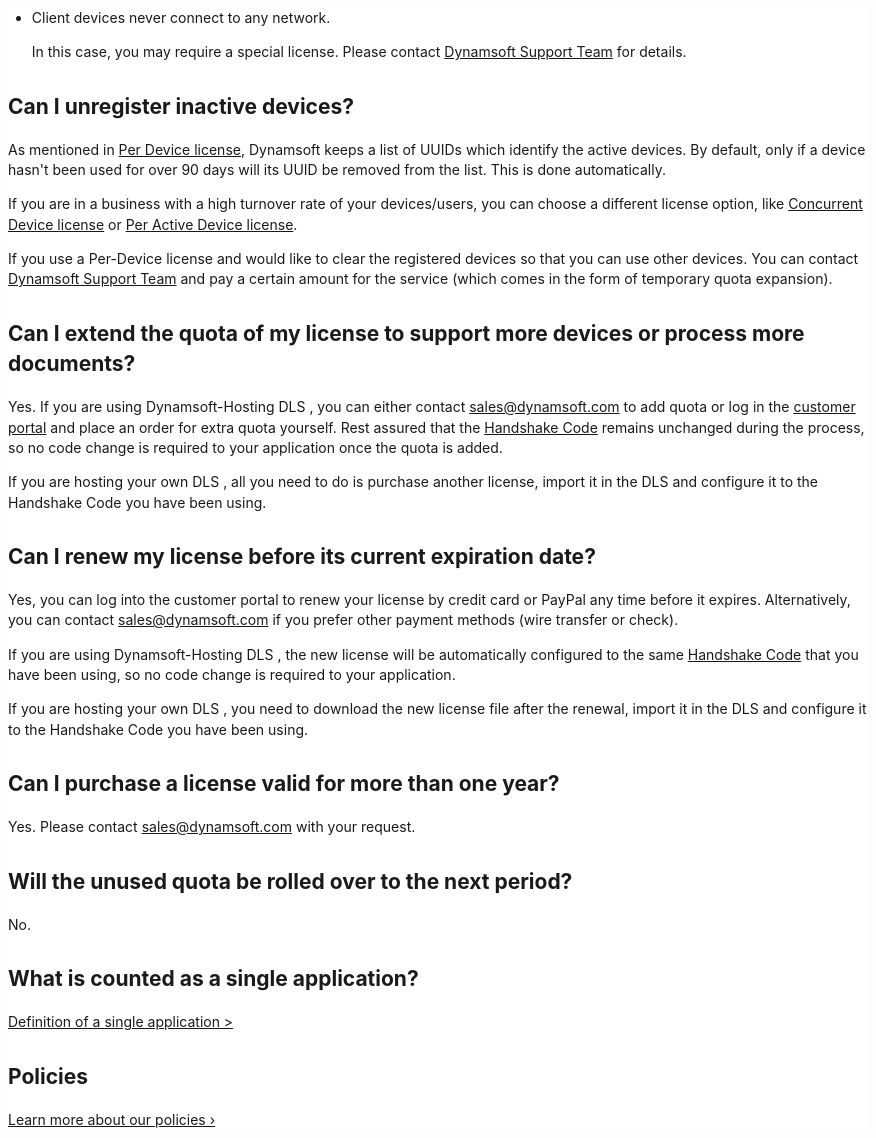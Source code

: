* Client devices never connect to any network.

  In this case, you may require a special license. Please contact [Dynamsoft Support Team](mailto:support@dynamsoft.com) for details.

## Can I unregister inactive devices?

As mentioned in [Per Device license]({{site.about}}licensetypes.html#per-device), Dynamsoft keeps a list of UUIDs which identify the active devices. By default, only if a device hasn't been used for over 90 days will its UUID be removed from the list. This is done automatically.

If you are in a business with a high turnover rate of your devices/users, you can choose a different license option, like [Concurrent Device license]({{site.about}}licensetypes.html#cucurrent-device) or [Per Active Device license]({{site.about}}licensetypes.html#per-active-device).

If you use a Per-Device license and would like to clear the registered devices so that you can use other devices. You can contact [Dynamsoft Support Team](mailto:support@dynamsoft.com) and pay a certain amount for the service (which comes in the form of temporary quota expansion).

## Can I extend the quota of my license to support more devices or process more documents?

Yes. If you are using Dynamsoft-Hosting DLS , you can either contact [sales@dynamsoft.com](mailto:sales@dynamsoft.com) to add quota or log in the [customer portal](https://www.dynamsoft.com/customer/order/list) and place an order for extra quota yourself. Rest assured that the [Handshake Code]({{site.about}}terms.html#handshake-code) remains unchanged during the process, so no code change is required to your application once the quota is added.

If you are hosting your own DLS , all you need to do is purchase another license, import it in the DLS and configure it to the Handshake Code you have been using.

## Can I renew my license before its current expiration date?

Yes, you can log into the customer portal to renew your license by credit card or PayPal any time before it expires. Alternatively, you can contact [sales@dynamsoft.com](mailto:sales@dynamsoft.com) if you prefer other payment methods (wire transfer or check).

If you are using Dynamsoft-Hosting DLS , the new license will be automatically configured to the same [Handshake Code]({{site.about}}terms.html#handshake-code) that you have been using, so no code change is required to your application.

If you are hosting your own DLS , you need to download the new license file after the renewal, import it in the DLS and configure it to the Handshake Code you have been using.

## Can I purchase a license valid for more than one year?

Yes. Please contact [sales@dynamsoft.com](mailto:sales@dynamsoft.com) with your request.

## Will the unused quota be rolled over to the next period?

No.

## What is counted as a single application?

[Definition of a single application >](https://www.dynamsoft.com/Products/single-application.aspx)

## Policies

[Learn more about our policies ›](https://www.dynamsoft.com/Products/policies.aspx)
